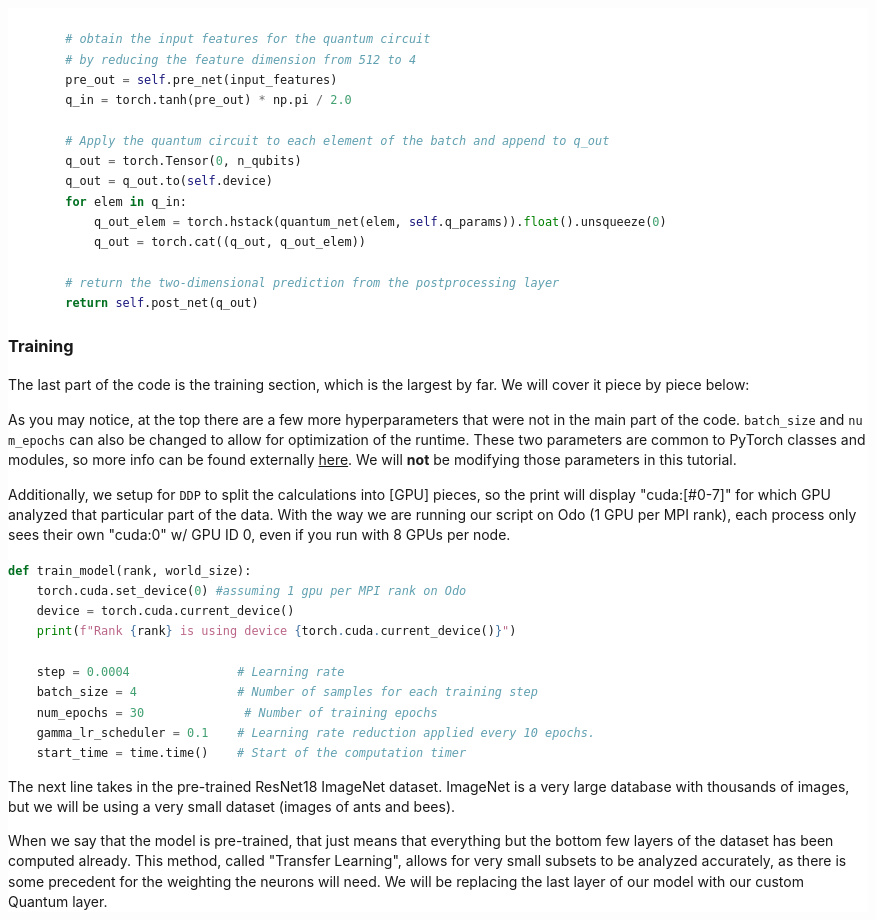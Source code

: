 ```python

        # obtain the input features for the quantum circuit
        # by reducing the feature dimension from 512 to 4
        pre_out = self.pre_net(input_features)
        q_in = torch.tanh(pre_out) * np.pi / 2.0

        # Apply the quantum circuit to each element of the batch and append to q_out
        q_out = torch.Tensor(0, n_qubits)
        q_out = q_out.to(self.device)
        for elem in q_in:
            q_out_elem = torch.hstack(quantum_net(elem, self.q_params)).float().unsqueeze(0)
            q_out = torch.cat((q_out, q_out_elem))

        # return the two-dimensional prediction from the postprocessing layer
        return self.post_net(q_out)
```

### Training 

The last part of the code is the training section, which is the largest by far. We will cover it piece by piece below:

As you may notice, at the top there are a few more hyperparameters that were not in the main part of the code. `batch_size` and `num_epochs` can also be changed to allow for optimization of the runtime. These two parameters are common to PyTorch classes and modules, so more info can be found externally [here](https://machinelearningmastery.com/difference-between-a-batch-and-an-epoch/). We will **not** be modifying those parameters in this tutorial.

Additionally, we setup for `DDP` to split the calculations into [GPU] pieces, so the print will display "cuda:[#0-7]" for which GPU analyzed that particular part of the data. With the way we are running our script on Odo (1 GPU per MPI rank), each process only sees their own "cuda:0" w/ GPU ID 0, even if you run with 8 GPUs per node.

```python
def train_model(rank, world_size): 
    torch.cuda.set_device(0) #assuming 1 gpu per MPI rank on Odo
    device = torch.cuda.current_device()
    print(f"Rank {rank} is using device {torch.cuda.current_device()}")

    step = 0.0004               # Learning rate
    batch_size = 4              # Number of samples for each training step
    num_epochs = 30              # Number of training epochs
    gamma_lr_scheduler = 0.1    # Learning rate reduction applied every 10 epochs.
    start_time = time.time()    # Start of the computation timer
```

The next line takes in the pre-trained ResNet18 ImageNet dataset. ImageNet is a very large database with thousands of images, but we will be using a very small dataset (images of ants and bees).

When we say that the model is pre-trained, that just means that everything but the bottom few layers of the dataset has been computed already. This method, called "Transfer Learning", allows for very small subsets to be analyzed accurately, as there is some precedent for the weighting the neurons will need. We will be replacing the last layer of our model with our custom Quantum layer.
